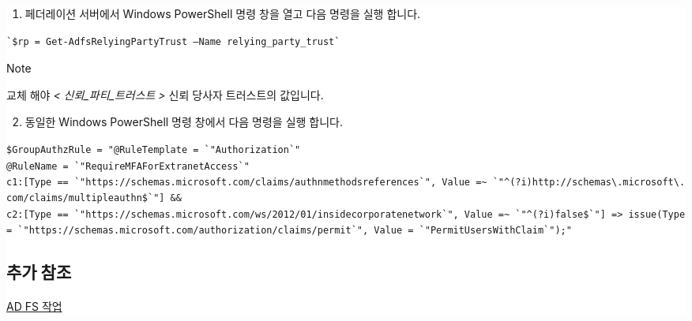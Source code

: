 1.  페더레이션 서버에서 Windows PowerShell 명령 창을 열고 다음 명령을 실행 합니다.  


~~~
`$rp = Get-AdfsRelyingPartyTrust –Name relying_party_trust`  
~~~


> [!NOTE]  
> 교체 해야 *< 신뢰\_파티\_트러스트 >* 신뢰 당사자 트러스트의 값입니다.  

2. 동일한 Windows PowerShell 명령 창에서 다음 명령을 실행 합니다.  


~~~
$GroupAuthzRule = "@RuleTemplate = `"Authorization`"  
@RuleName = `"RequireMFAForExtranetAccess`"  
c1:[Type == `"https://schemas.microsoft.com/claims/authnmethodsreferences`", Value =~ `"^(?i)http://schemas\.microsoft\.com/claims/multipleauthn$`"] &&  
c2:[Type == `"https://schemas.microsoft.com/ws/2012/01/insidecorporatenetwork`", Value =~ `"^(?i)false$`"] => issue(Type = `"https://schemas.microsoft.com/authorization/claims/permit`", Value = `"PermitUsersWithClaim`");"  
~~~

## <a name="additional-references"></a>추가 참조  

[AD FS 작업](../../ad-fs/AD-FS-2016-Operations.md)
